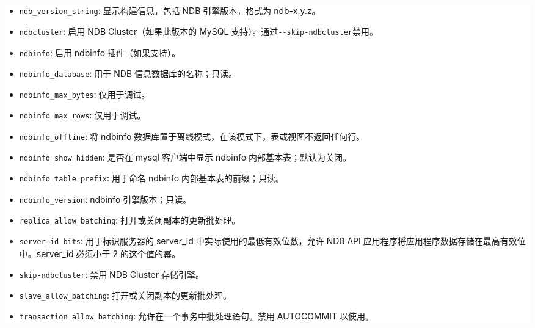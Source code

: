 +   `ndb_version_string`: 显示构建信息，包括 NDB 引擎版本，格式为 ndb-x.y.z。

+   `ndbcluster`: 启用 NDB Cluster（如果此版本的 MySQL 支持）。通过`--skip-ndbcluster`禁用。

+   `ndbinfo`: 启用 ndbinfo 插件（如果支持）。

+   `ndbinfo_database`: 用于 NDB 信息数据库的名称；只读。

+   `ndbinfo_max_bytes`: 仅用于调试。

+   `ndbinfo_max_rows`: 仅用于调试。

+   `ndbinfo_offline`: 将 ndbinfo 数据库置于离线模式，在该模式下，表或视图不返回任何行。

+   `ndbinfo_show_hidden`: 是否在 mysql 客户端中显示 ndbinfo 内部基本表；默认为关闭。

+   `ndbinfo_table_prefix`: 用于命名 ndbinfo 内部基本表的前缀；只读。

+   `ndbinfo_version`: ndbinfo 引擎版本；只读。

+   `replica_allow_batching`: 打开或关闭副本的更新批处理。

+   `server_id_bits`: 用于标识服务器的 server_id 中实际使用的最低有效位数，允许 NDB API 应用程序将应用程序数据存储在最高有效位中。server_id 必须小于 2 的这个值的幂。

+   `skip-ndbcluster`: 禁用 NDB Cluster 存储引擎。

+   `slave_allow_batching`: 打开或关闭副本的更新批处理。

+   `transaction_allow_batching`: 允许在一个事务中批处理语句。禁用 AUTOCOMMIT 以使用。
